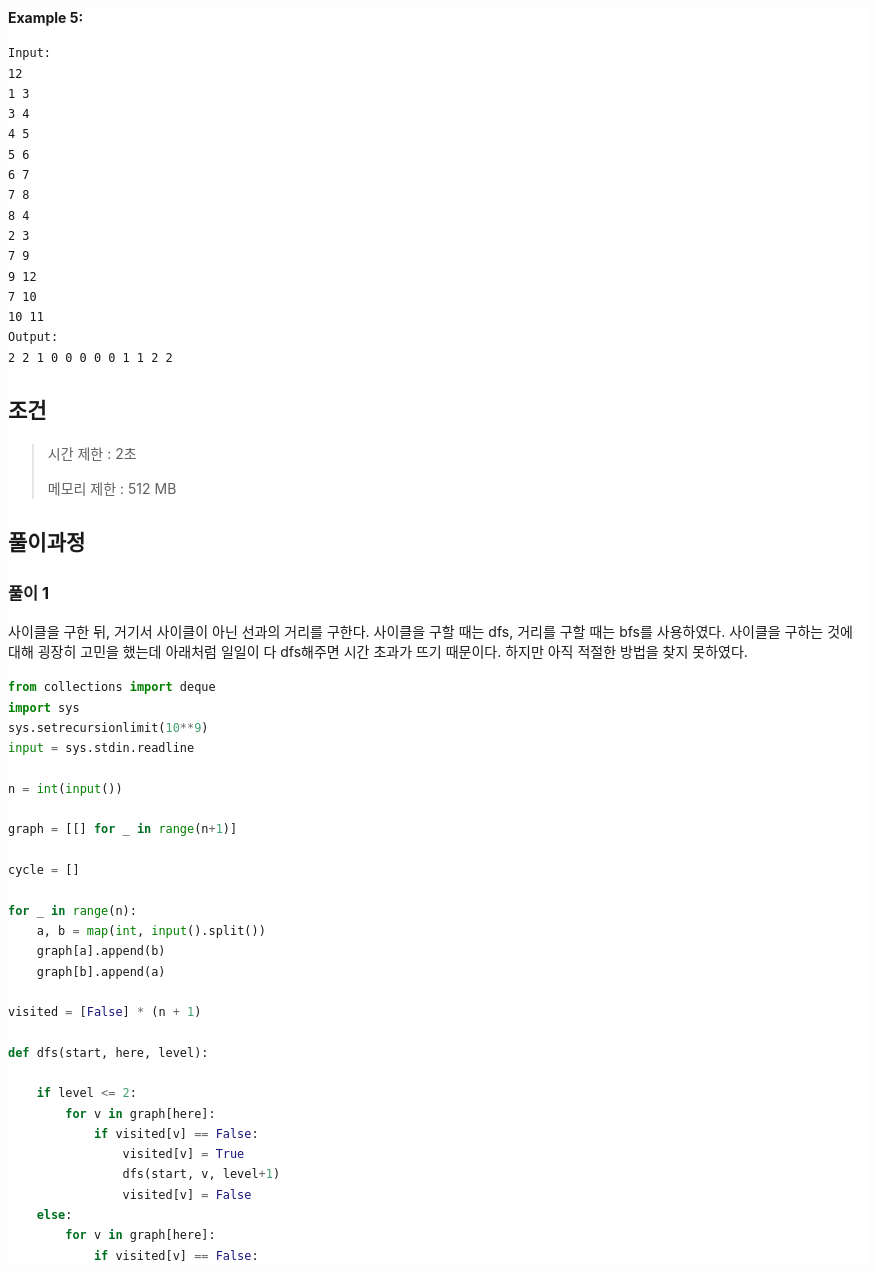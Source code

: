 **Example 5:**

```
Input:
12
1 3
3 4
4 5
5 6
6 7
7 8
8 4
2 3
7 9
9 12
7 10
10 11
Output:
2 2 1 0 0 0 0 0 1 1 2 2
```

## 조건

> 시간 제한 : 2초
>
> 메모리 제한 : 512 MB

## 풀이과정

### 풀이 1

사이클을 구한 뒤, 거기서 사이클이 아닌 선과의 거리를 구한다. 사이클을 구할 때는  dfs, 거리를 구할 때는 bfs를 사용하였다. 사이클을 구하는 것에 대해 굉장히 고민을 했는데 아래처럼 일일이 다 dfs해주면 시간 초과가 뜨기 때문이다. 하지만 아직 적절한 방법을 찾지 못하였다.

```python
from collections import deque
import sys
sys.setrecursionlimit(10**9)
input = sys.stdin.readline

n = int(input())

graph = [[] for _ in range(n+1)]

cycle = []

for _ in range(n):
    a, b = map(int, input().split())
    graph[a].append(b)
    graph[b].append(a)

visited = [False] * (n + 1)

def dfs(start, here, level):

    if level <= 2:
        for v in graph[here]:
            if visited[v] == False:
                visited[v] = True
                dfs(start, v, level+1)
                visited[v] = False
    else:
        for v in graph[here]:
            if visited[v] == False:
```